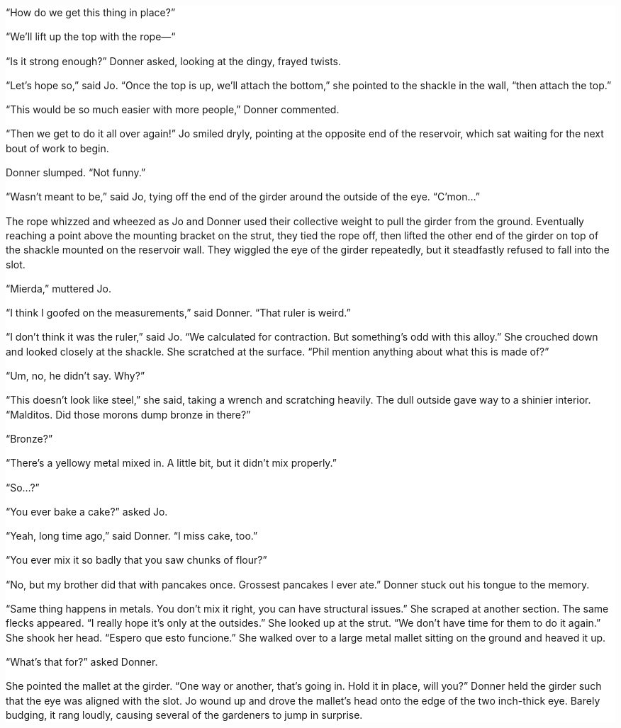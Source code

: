 “How do we get this thing in place?” 

“We’ll lift up the top with the rope—“ 

“Is it strong enough?” Donner asked, looking at the dingy, frayed twists. 

“Let’s hope so,” said Jo. “Once the top is up, we’ll attach the bottom,” she pointed to the shackle in the wall, “then attach the top.” 

“This would be so much easier with more people,” Donner commented.

“Then we get to do it all over again!” Jo smiled dryly, pointing at the opposite end of the reservoir, which sat waiting for the next bout of work to begin. 

Donner slumped. “Not funny.”

“Wasn’t meant to be,” said Jo, tying off the end of the girder around the outside of the eye. “C’mon…” 

The rope whizzed and wheezed as Jo and Donner used their collective weight to pull the girder from the ground. Eventually reaching a point above the mounting bracket on the strut, they tied the rope off, then lifted the other end of the girder on top of the shackle mounted on the reservoir wall. They wiggled the eye of the girder repeatedly, but it steadfastly refused to fall into the slot. 

“Mierda,” muttered Jo.

“I think I goofed on the measurements,” said Donner. “That ruler is weird.” 

“I don’t think it was the ruler,” said Jo. “We calculated for contraction. But something’s odd with this alloy.” She crouched down and looked closely at the shackle. She scratched at the surface. “Phil mention anything about what this is made of?” 

“Um, no, he didn’t say. Why?” 

“This doesn’t look like steel,” she said, taking a wrench and scratching heavily. The dull outside gave way to a shinier interior. “Malditos. Did those morons dump bronze in there?” 

“Bronze?” 

“There’s a yellowy metal mixed in. A little bit, but it didn’t mix properly.” 

“So…?”

“You ever bake a cake?” asked Jo.

“Yeah, long time ago,” said Donner. “I miss cake, too.” 

“You ever mix it so badly that you saw chunks of flour?” 

“No, but my brother did that with pancakes once. Grossest pancakes I ever ate.” Donner stuck out his tongue to the memory.

“Same thing happens in metals. You don’t mix it right, you can have structural issues.” She scraped at another section. The same flecks appeared. “I really hope it’s only at the outsides.” She looked up at the strut. “We don’t have time for them to do it again.” She shook her head. “Espero que esto funcione.” She walked over to a large metal mallet sitting on the ground and heaved it up. 

“What’s that for?” asked Donner.

She pointed the mallet at the girder. “One way or another, that’s going in. Hold it in place, will you?” Donner held the girder such that the eye was aligned with the slot. Jo wound up and drove the mallet’s head onto the edge of the two inch-thick eye. Barely budging, it rang loudly, causing several of the gardeners to jump in surprise. 
